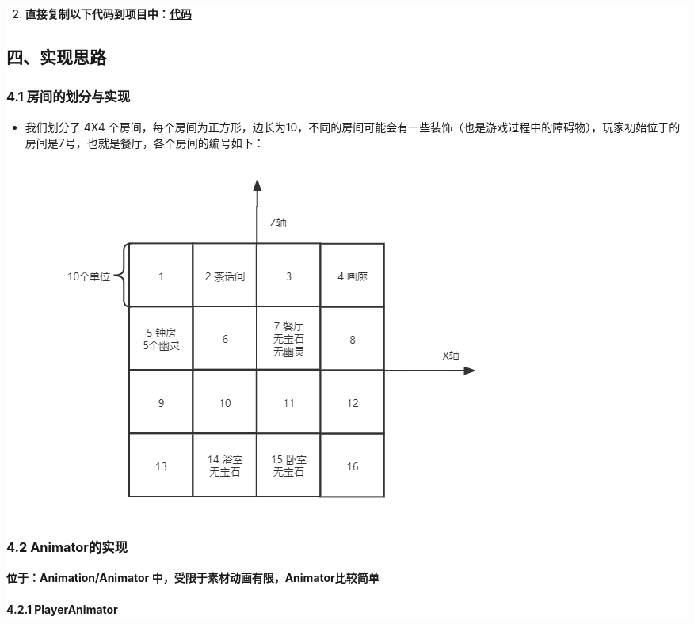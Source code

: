 2. **直接复制以下代码到项目中：[代码](https://gitee.com/WondrousWisdomcard/unity3d-homework/tree/master/Homework05/%E9%A1%B9%E7%9B%AE%E4%BB%A3%E7%A0%81/Assets)**

## 四、实现思路

### 4.1 房间的划分与实现

* 我们划分了 4X4 个房间，每个房间为正方形，边长为10，不同的房间可能会有一些装饰（也是游戏过程中的障碍物），玩家初始位于的房间是7号，也就是餐厅，各个房间的编号如下：

  ![未命名文件](image/11.png)

### 4.2 Animator的实现

**位于：Animation/Animator 中，受限于素材动画有限，Animator比较简单**

#### 4.2.1 PlayerAnimator
